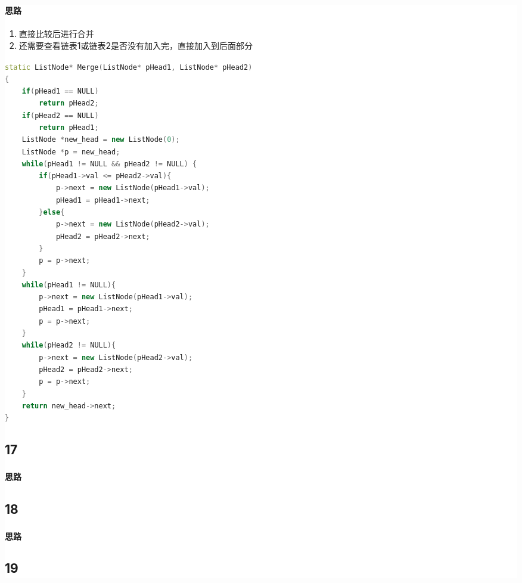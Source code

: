 #### 思路

1. 直接比较后进行合并
2. 还需要查看链表1或链表2是否没有加入完，直接加入到后面部分

```c++
static ListNode* Merge(ListNode* pHead1, ListNode* pHead2)
{
    if(pHead1 == NULL)
        return pHead2;
    if(pHead2 == NULL)
        return pHead1;
    ListNode *new_head = new ListNode(0);
    ListNode *p = new_head;
    while(pHead1 != NULL && pHead2 != NULL) {
        if(pHead1->val <= pHead2->val){
            p->next = new ListNode(pHead1->val);
            pHead1 = pHead1->next;
        }else{
            p->next = new ListNode(pHead2->val);
            pHead2 = pHead2->next;
        }
        p = p->next;
    }
    while(pHead1 != NULL){
        p->next = new ListNode(pHead1->val);
        pHead1 = pHead1->next;
        p = p->next;
    }
    while(pHead2 != NULL){
        p->next = new ListNode(pHead2->val);
        pHead2 = pHead2->next;
        p = p->next;
    }
    return new_head->next;
}
```
## 17 
#### 思路
```c++

```
## 18

#### 思路

```c++

```

## 19
